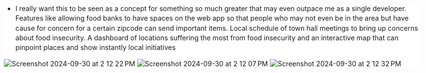 - I really want this to be seen as a concept for something so much greater that may even outpace me as a single developer. Features like allowing food banks to have spaces on the web app so that people who may not even be in the area but have cause for concern for a certain zipcode can send important items. Local schedule of town hall meetings to bring up concerns about food insecurity. A dashboard of locations suffering the most from food insecurity and an interactive map that can pinpoint places and show instantly local initiatives

<img width="1912" alt="Screenshot 2024-09-30 at 2 12 22 PM" src="https://github.com/user-attachments/assets/df58475d-ebea-4534-9b8c-4eb02dae4b4b">

<img width="1857" alt="Screenshot 2024-09-30 at 2 12 07 PM" src="https://github.com/user-attachments/assets/9603d9bf-1a76-4b68-8318-2a67290cc5b5">

<img width="1918" alt="Screenshot 2024-09-30 at 2 12 32 PM" src="https://github.com/user-attachments/assets/8f74a921-4f39-4f79-b806-0bf8f53f047e">




